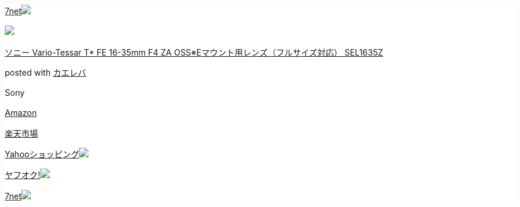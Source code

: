 [7net](//ck.jp.ap.valuecommerce.com/servlet/referral?sid=3066752&pid=881990643&vc_url=http%3A%2F%2Fwww.7netshopping.jp%2Fall%2Fsearch_result%2F-%2Fbprice%2Foff%2Fsort%2F0%2Fkword_in%2FSONY%2520%25E3%2583%259F%25E3%2583%25A9%25E3%2583%25BC%25E3%2583%25AC%25E3%2582%25B9%25E4%25B8%2580%25E7%259C%25BC%2520%25CE%25B17R%2520%25E3%2583%259C%25E3%2583%2587%25E3%2582%25A3%2520ILCE-7R%252FB%2FallGoods%2Fon%2Fsubmit.x%2F30%2Fdisp_result%2F1%2Fsubmit.y%2F9%2Fprvlg%2Foff%2Fnobuy%2Fon%2FsetProduct%2Foff%2Foop%2Fon%2Fctgy%2Fall%2FfromKeywordSearch%2Ftrue)![](http://atq.ad.valuecommerce.com/servlet/atq/gifbanner?sid=3066752&pid=881990643)

[![](images/31SHlECp-HL._SL160_.jpg)](https://www.amazon.co.jp/exec/obidos/ASIN/B00NN6J3AG/mizuka123-22/ref=nosim/)

[ソニー Vario-Tessar T\* FE 16-35mm F4 ZA OSS※Eマウント用レンズ（フルサイズ対応） SEL1635Z](https://www.amazon.co.jp/exec/obidos/ASIN/B00NN6J3AG/mizuka123-22/ref=nosim/)

posted with [カエレバ](http://kaereba.com)

Sony

[Amazon](http://www.amazon.co.jp/gp/search?keywords=%83%5C%83j%81%5B%20Vario-Tessar%20T%2A%20FE%2016-35mm%20F4%20ZA%20OSS%81%A6E%83%7D%83E%83%93%83g%97p%83%8C%83%93%83Y%81i%83t%83%8B%83T%83C%83Y%91%CE%89%9E%81j%20SEL1635Z&__mk_ja_JP=%83J%83%5E%83J%83i&tag=mizuka123-22)

[楽天市場](http://hb.afl.rakuten.co.jp/hgc/032b53ee.4b34c5ee.0f4a541e.f440145e/?pc=http%3A%2F%2Fsearch.rakuten.co.jp%2Fsearch%2Fmall%2F%25E3%2582%25BD%25E3%2583%258B%25E3%2583%25BC%2520Vario-Tessar%2520T%252A%2520FE%252016-35mm%2520F4%2520ZA%2520OSS%25E2%2580%25BBE%25E3%2583%259E%25E3%2582%25A6%25E3%2583%25B3%25E3%2583%2588%25E7%2594%25A8%25E3%2583%25AC%25E3%2583%25B3%25E3%2582%25BA%25EF%25BC%2588%25E3%2583%2595%25E3%2583%25AB%25E3%2582%25B5%25E3%2582%25A4%25E3%2582%25BA%25E5%25AF%25BE%25E5%25BF%259C%25EF%25BC%2589%2520SEL1635Z%2F-%2Ff.1-p.1-s.1-sf.0-st.A-v.2%3Fx%3D0%26scid%3Daf_ich_link_urltxt%26m%3Dhttp%3A%2F%2Fm.rakuten.co.jp%2F)

[Yahooショッピング![](//ad.jp.ap.valuecommerce.com/servlet/gifbanner?sid=3066752&pid=881990642)](//ck.jp.ap.valuecommerce.com/servlet/referral?sid=3066752&pid=881990642&vc_url=http%3A%2F%2Fsearch.shopping.yahoo.co.jp%2Fsearch%3Fp%3D%25E3%2582%25BD%25E3%2583%258B%25E3%2583%25BC%2520Vario-Tessar%2520T%252A%2520FE%252016-35mm%2520F4%2520ZA%2520OSS%25E2%2580%25BBE%25E3%2583%259E%25E3%2582%25A6%25E3%2583%25B3%25E3%2583%2588%25E7%2594%25A8%25E3%2583%25AC%25E3%2583%25B3%25E3%2582%25BA%25EF%25BC%2588%25E3%2583%2595%25E3%2583%25AB%25E3%2582%25B5%25E3%2582%25A4%25E3%2582%25BA%25E5%25AF%25BE%25E5%25BF%259C%25EF%25BC%2589%2520SEL1635Z)

[ヤフオク!![](//ad.jp.ap.valuecommerce.com/servlet/gifbanner?sid=3066752&pid=881990645)](//ck.jp.ap.valuecommerce.com/servlet/referral?sid=3066752&pid=881990645&vc_url=http%3A%2F%2Fauctions.search.yahoo.co.jp%2Fsearch%3Fvo%3D%26ve%3D%26auccat%3D0%26aucminprice%3D%26aucmaxprice%3D%26aucmin_bidorbuy_price%3D%26aucmax_bidorbuy_price%3D%26loc_cd%3D0%26abatch%3D0%26istatus%3D0%26filtered%3D1%26ei%3DUTF-8%26tab_ex%3Dcommerce%26va%3D%25E3%2582%25BD%25E3%2583%258B%25E3%2583%25BC%2520Vario-Tessar%2520T%252A%2520FE%252016-35mm%2520F4%2520ZA%2520OSS%25E2%2580%25BBE%25E3%2583%259E%25E3%2582%25A6%25E3%2583%25B3%25E3%2583%2588%25E7%2594%25A8%25E3%2583%25AC%25E3%2583%25B3%25E3%2582%25BA%25EF%25BC%2588%25E3%2583%2595%25E3%2583%25AB%25E3%2582%25B5%25E3%2582%25A4%25E3%2582%25BA%25E5%25AF%25BE%25E5%25BF%259C%25EF%25BC%2589%2520SEL1635Z)

[7net](//ck.jp.ap.valuecommerce.com/servlet/referral?sid=3066752&pid=881990643&vc_url=http%3A%2F%2Fwww.7netshopping.jp%2Fall%2Fsearch_result%2F-%2Fbprice%2Foff%2Fsort%2F0%2Fkword_in%2F%25E3%2582%25BD%25E3%2583%258B%25E3%2583%25BC%2520Vario-Tessar%2520T%252A%2520FE%252016-35mm%2520F4%2520ZA%2520OSS%25E2%2580%25BBE%25E3%2583%259E%25E3%2582%25A6%25E3%2583%25B3%25E3%2583%2588%25E7%2594%25A8%25E3%2583%25AC%25E3%2583%25B3%25E3%2582%25BA%25EF%25BC%2588%25E3%2583%2595%25E3%2583%25AB%25E3%2582%25B5%25E3%2582%25A4%25E3%2582%25BA%25E5%25AF%25BE%25E5%25BF%259C%25EF%25BC%2589%2520SEL1635Z%2FallGoods%2Fon%2Fsubmit.x%2F30%2Fdisp_result%2F1%2Fsubmit.y%2F9%2Fprvlg%2Foff%2Fnobuy%2Fon%2FsetProduct%2Foff%2Foop%2Fon%2Fctgy%2Fall%2FfromKeywordSearch%2Ftrue)![](http://atq.ad.valuecommerce.com/servlet/atq/gifbanner?sid=3066752&pid=881990643)
